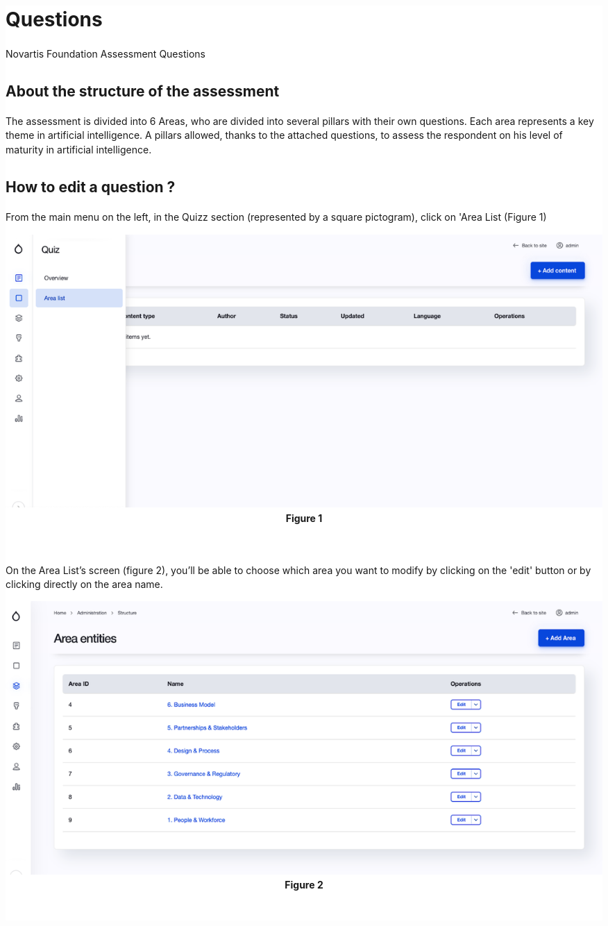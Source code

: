 # Questions
Novartis Foundation Assessment Questions

## About the structure of the assessment
The assessment is divided into 6 Areas, who are divided into several pillars with their own questions. 
Each area represents a key theme in artificial intelligence. A pillars allowed, thanks to the attached questions, to assess the respondent on his level of maturity in artificial intelligence.

## How to edit a question ? 

From the main menu on the left, in the Quizz section (represented by a square pictogram), click on 'Area List (Figure 1)

<img src="assets/figure1.png" style="width: 100%;"/>
<figcaption align="center"><b>Figure 1</b></figcaption> <br /><br />

On the Area List’s screen (figure 2), you’ll be able to choose which area you want to modify by clicking on the 'edit' button or by clicking directly on the area name.

<img src="assets/figure2.png" style="width: 100%;"/>
<figcaption align="center"><b>Figure 2</b></figcaption><br /><br />